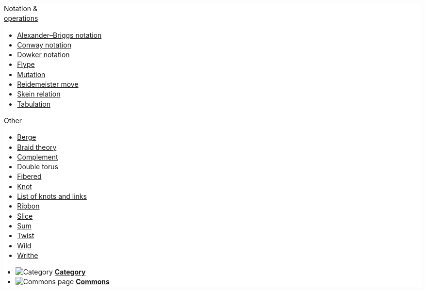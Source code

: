 </div></td></tr><tr style="height:2px"><td colspan="2"></td></tr><tr><th scope="row" class="navbox-group">Notation &amp;<br/> <a href="/wiki/Knot_operation" title="Knot operation">operations</a></th><td class="navbox-list navbox-odd" style="text-align:left;border-left-width:2px;border-left-style:solid;width:100%;padding:0px"><div style="padding:0em 0.25em">
<ul><li><a href="/wiki/Alexander%E2%80%93Briggs_notation" title="Alexander–Briggs notation" class="mw-redirect">Alexander–Briggs notation</a></li>
<li><a href="/wiki/Conway_notation_(knot_theory)" title="Conway notation (knot theory)">Conway notation</a></li>
<li><a href="/wiki/Dowker_notation" title="Dowker notation">Dowker notation</a></li>
<li><a href="/wiki/Flype" title="Flype">Flype</a></li>
<li><a href="/wiki/Mutation_(knot_theory)" title="Mutation (knot theory)">Mutation</a></li>
<li><a href="/wiki/Reidemeister_move" title="Reidemeister move">Reidemeister move</a></li>
<li><a href="/wiki/Skein_relation" title="Skein relation">Skein relation</a></li>
<li><a href="/wiki/Knot_tabulation" title="Knot tabulation">Tabulation</a></li></ul>
</div></td></tr><tr style="height:2px"><td colspan="2"></td></tr><tr><th scope="row" class="navbox-group">Other</th><td class="navbox-list navbox-odd" style="text-align:left;border-left-width:2px;border-left-style:solid;width:100%;padding:0px"><div style="padding:0em 0.25em">
<ul><li><a href="/wiki/Berge_knot" title="Berge knot">Berge</a></li>
<li><a href="/wiki/Braid_theory" title="Braid theory">Braid theory</a></li>
<li><a href="/wiki/Knot_complement" title="Knot complement">Complement</a></li>
<li><a href="/wiki/Double_torus_knot" title="Double torus knot">Double torus</a></li>
<li><a href="/wiki/Fibered_knot" title="Fibered knot">Fibered</a></li>
<li><a href="/wiki/Knot" title="Knot">Knot</a></li>
<li><a href="/wiki/List_of_mathematical_knots_and_links" title="List of mathematical knots and links">List of knots and links</a></li>
<li><a href="/wiki/Ribbon_knot" title="Ribbon knot">Ribbon</a></li>
<li><a href="/wiki/Slice_knot" title="Slice knot">Slice</a></li>
<li><a href="/wiki/Knot_sum" title="Knot sum" class="mw-redirect">Sum</a></li>
<li><a href="/wiki/Twist_knot" title="Twist knot">Twist</a></li>
<li><a href="/wiki/Wild_knot" title="Wild knot">Wild</a></li>
<li><a href="/wiki/Writhe" title="Writhe">Writhe</a></li></ul>
</div></td></tr><tr style="height:2px"><td colspan="2"></td></tr><tr><td class="navbox-abovebelow" colspan="2"><div>
<ul><li> <img alt="Category" src="//upload.wikimedia.org/wikipedia/en/thumb/4/48/Folder_Hexagonal_Icon.svg/16px-Folder_Hexagonal_Icon.svg.png" title="Category" width="16" height="14" srcset="//upload.wikimedia.org/wikipedia/en/thumb/4/48/Folder_Hexagonal_Icon.svg/24px-Folder_Hexagonal_Icon.svg.png 1.5x, //upload.wikimedia.org/wikipedia/en/thumb/4/48/Folder_Hexagonal_Icon.svg/32px-Folder_Hexagonal_Icon.svg.png 2x" data-file-width="36" data-file-height="31" /> <b><a href="/wiki/Category:Knot_theory" title="Category:Knot theory">Category</a></b></li>
<li> <img alt="Commons page" src="//upload.wikimedia.org/wikipedia/en/thumb/4/4a/Commons-logo.svg/12px-Commons-logo.svg.png" title="Commons page" width="12" height="16" srcset="//upload.wikimedia.org/wikipedia/en/thumb/4/4a/Commons-logo.svg/18px-Commons-logo.svg.png 1.5x, //upload.wikimedia.org/wikipedia/en/thumb/4/4a/Commons-logo.svg/24px-Commons-logo.svg.png 2x" data-file-width="1024" data-file-height="1376" /> <b><a href="//commons.wikimedia.org/wiki/Category:Knot_theory" class="extiw" title="commons:Category:Knot theory">Commons</a></b></li></ul>
</div></td></tr></table></td></tr></table>
